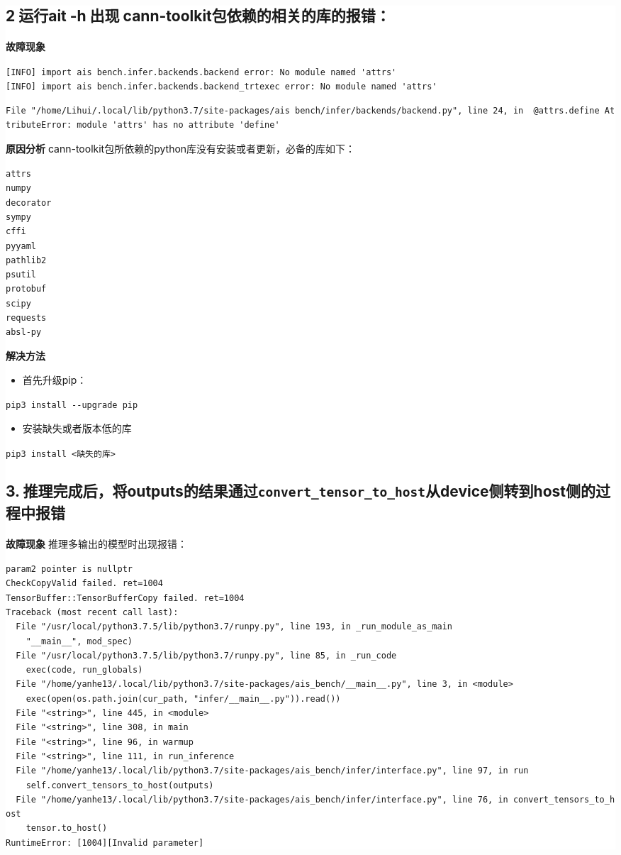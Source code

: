 ## 2 运行ait -h 出现 cann-toolkit包依赖的相关的库的报错：
**故障现象**
```
[INFO] import ais bench.infer.backends.backend error: No module named 'attrs' 
[INFO] import ais bench.infer.backends.backend_trtexec error: No module named 'attrs'
```
```
File "/home/Lihui/.local/lib/python3.7/site-packages/ais bench/infer/backends/backend.py", line 24, in  @attrs.define AttributeError: module 'attrs' has no attribute 'define' 
```
**原因分析**
cann-toolkit包所依赖的python库没有安装或者更新，必备的库如下：
```
attrs
numpy
decorator
sympy
cffi
pyyaml
pathlib2
psutil
protobuf
scipy
requests
absl-py
```
**解决方法**
- 首先升级pip：
```
pip3 install --upgrade pip
```
- 安装缺失或者版本低的库
```
pip3 install <缺失的库>
```


## 3. 推理完成后，将outputs的结果通过`convert_tensor_to_host`从device侧转到host侧的过程中报错
**故障现象**
推理多输出的模型时出现报错：
```
param2 pointer is nullptr
CheckCopyValid failed. ret=1004
TensorBuffer::TensorBufferCopy failed. ret=1004
Traceback (most recent call last):
  File "/usr/local/python3.7.5/lib/python3.7/runpy.py", line 193, in _run_module_as_main
    "__main__", mod_spec)
  File "/usr/local/python3.7.5/lib/python3.7/runpy.py", line 85, in _run_code
    exec(code, run_globals)
  File "/home/yanhe13/.local/lib/python3.7/site-packages/ais_bench/__main__.py", line 3, in <module>
    exec(open(os.path.join(cur_path, "infer/__main__.py")).read())
  File "<string>", line 445, in <module>
  File "<string>", line 308, in main
  File "<string>", line 96, in warmup
  File "<string>", line 111, in run_inference
  File "/home/yanhe13/.local/lib/python3.7/site-packages/ais_bench/infer/interface.py", line 97, in run
    self.convert_tensors_to_host(outputs)
  File "/home/yanhe13/.local/lib/python3.7/site-packages/ais_bench/infer/interface.py", line 76, in convert_tensors_to_host
    tensor.to_host()
RuntimeError: [1004][Invalid parameter] 
```